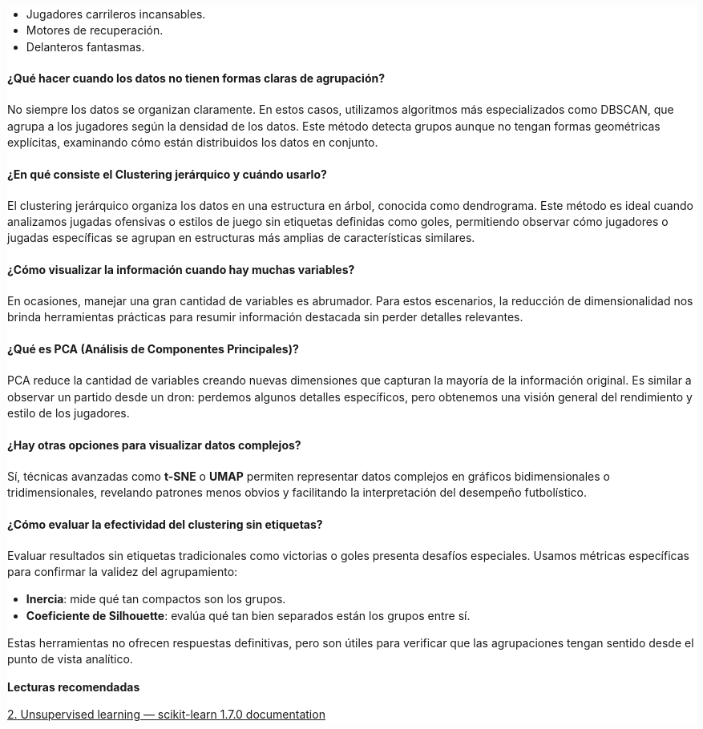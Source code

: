 - Jugadores carrileros incansables.
- Motores de recuperación.
- Delanteros fantasmas.

#### ¿Qué hacer cuando los datos no tienen formas claras de agrupación?

No siempre los datos se organizan claramente. En estos casos, utilizamos algoritmos más especializados como DBSCAN, que agrupa a los jugadores según la densidad de los datos. Este método detecta grupos aunque no tengan formas geométricas explícitas, examinando cómo están distribuidos los datos en conjunto.

#### ¿En qué consiste el Clustering jerárquico y cuándo usarlo?

El clustering jerárquico organiza los datos en una estructura en árbol, conocida como dendrograma. Este método es ideal cuando analizamos jugadas ofensivas o estilos de juego sin etiquetas definidas como goles, permitiendo observar cómo jugadores o jugadas específicas se agrupan en estructuras más amplias de características similares.

#### ¿Cómo visualizar la información cuando hay muchas variables?

En ocasiones, manejar una gran cantidad de variables es abrumador. Para estos escenarios, la reducción de dimensionalidad nos brinda herramientas prácticas para resumir información destacada sin perder detalles relevantes.

#### ¿Qué es PCA (Análisis de Componentes Principales)?

PCA reduce la cantidad de variables creando nuevas dimensiones que capturan la mayoría de la información original. Es similar a observar un partido desde un dron: perdemos algunos detalles específicos, pero obtenemos una visión general del rendimiento y estilo de los jugadores.

#### ¿Hay otras opciones para visualizar datos complejos?

Sí, técnicas avanzadas como **t-SNE** o **UMAP** permiten representar datos complejos en gráficos bidimensionales o tridimensionales, revelando patrones menos obvios y facilitando la interpretación del desempeño futbolístico.

#### ¿Cómo evaluar la efectividad del clustering sin etiquetas?

Evaluar resultados sin etiquetas tradicionales como victorias o goles presenta desafíos especiales. Usamos métricas específicas para confirmar la validez del agrupamiento:

- **Inercia**: mide qué tan compactos son los grupos.
- **Coeficiente de Silhouette**: evalúa qué tan bien separados están los grupos entre sí.

Estas herramientas no ofrecen respuestas definitivas, pero son útiles para verificar que las agrupaciones tengan sentido desde el punto de vista analítico.
 
**Lecturas recomendadas**

[2. Unsupervised learning — scikit-learn 1.7.0 documentation](https://scikit-learn.org/stable/unsupervised_learning.html)
